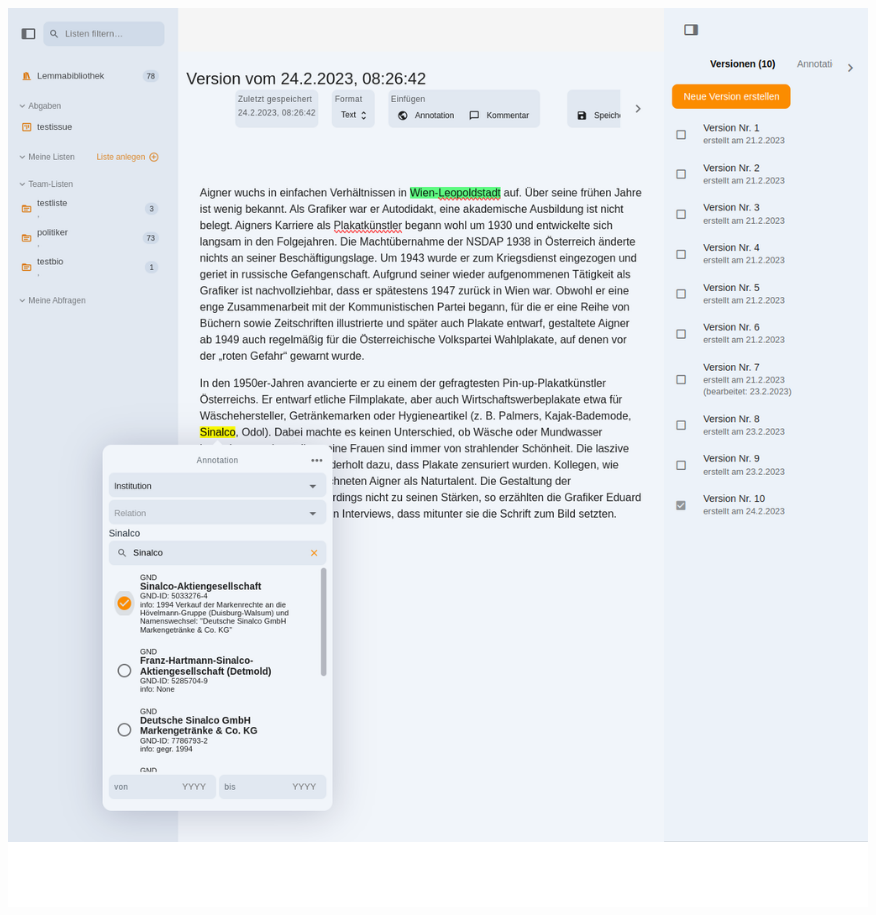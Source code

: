<img style="margin-bottom:60px; flex: 1; margin-right: 5px;" src="images/screenshot-irs-editor-v1.png">